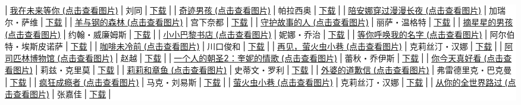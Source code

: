 | [我在未来等你 (点击查看图片)](https://www.dushupai.com/attachment/2024/06/03/1d6d40b3d67043a2.jpg) | 刘同 | [下载](https://url89.ctfile.com/f/31084289-1357019131-e9de0c?p=8866) |
| [奇迹男孩 (点击查看图片)](https://www.dushupai.com/attachment/2024/06/03/7e5159c2cb1fdf84.jpg) | 帕拉西奥 | [下载](https://url89.ctfile.com/f/31084289-1357017115-40f395?p=8866) |
| [陪安娜穿过漫漫长夜 (点击查看图片)](https://www.dushupai.com/attachment/2024/06/03/73686fbe7eb399f3.jpg) | 加瑞尔・萨维 | [下载](https://url89.ctfile.com/f/31084289-1357016572-4bd4c5?p=8866) |
| [羊与钢的森林 (点击查看图片)](https://www.dushupai.com/attachment/2024/06/03/12af3f9e1ae35c3a.jpg) | 宫下奈都 | [下载](https://url89.ctfile.com/f/31084289-1357015348-2e4ed9?p=8866) |
| [守护故事的人 (点击查看图片)](https://www.dushupai.com/attachment/2024/06/03/aa599f5b51e51fe7.jpg) | 丽萨・温格特 | [下载](https://url89.ctfile.com/f/31084289-1357014787-6c94a7?p=8866) |
| [摘星星的男孩 (点击查看图片)](https://www.dushupai.com/attachment/2024/06/02/4d59e57cd689168b.jpg) | 约翰・威廉姆斯 | [下载](https://url89.ctfile.com/f/31084289-1357012597-1eeee3?p=8866) |
| [小小巴黎书店 (点击查看图片)](https://www.dushupai.com/attachment/2024/06/02/d661c198f229181d.jpg) | 妮娜・乔治 | [下载](https://url89.ctfile.com/f/31084289-1357012591-51c462?p=8866) |
| [等你呼唤我的名字 (点击查看图片)](https://www.dushupai.com/attachment/2024/06/02/17a0f98012d22d02.jpg) | 阿尔伯特・埃斯皮诺萨 | [下载](https://url89.ctfile.com/f/31084289-1357012054-1358cc?p=8866) |
| [咖啡未冷前 (点击查看图片)](https://www.dushupai.com/attachment/2024/06/02/021d5d0f2c37e4d9.jpg) | 川口俊和 | [下载](https://url89.ctfile.com/f/31084289-1357011202-0121ce?p=8866) |
| [再见，萤火虫小巷 (点击查看图片)](https://www.dushupai.com/attachment/2024/06/02/ea6e06d92a3fee88.jpg) | 克莉丝汀・汉娜  | [下载](https://url89.ctfile.com/f/31084289-1357010206-82872c?p=8866) |
| [阿司匹林博物馆 (点击查看图片)](https://www.dushupai.com/attachment/2024/06/02/22ec75c9a3adb18f.jpg) | 赵越 | [下载](https://url89.ctfile.com/f/31084289-1357010119-af683d?p=8866) |
| [一个人的朝圣2：奎妮的情歌 (点击查看图片)](https://www.dushupai.com/attachment/2024/06/02/f4f44820ab66a874.jpg) | 蕾秋・乔伊斯 | [下载](https://url89.ctfile.com/f/31084289-1357009930-818355?p=8866) |
| [你今天真好看 (点击查看图片)](https://www.dushupai.com/attachment/2024/06/02/ade2b82afd812ab7.jpg) | 莉兹・克里莫 | [下载](https://url89.ctfile.com/f/31084289-1357009873-17cd96?p=8866) |
| [莉莉和章鱼 (点击查看图片)](https://www.dushupai.com/attachment/2024/06/02/a00829eb73b31b5f.jpg) | 史蒂文・罗利 | [下载](https://url89.ctfile.com/f/31084289-1357009783-3b87ff?p=8866) |
| [外婆的道歉信 (点击查看图片)](https://www.dushupai.com/attachment/2024/06/02/d749b2038bf46b54.jpg) | 弗雷德里克・巴克曼 | [下载](https://url89.ctfile.com/f/31084289-1357008808-17d5d1?p=8866) |
| [疯狂成瘾者 (点击查看图片)](https://www.dushupai.com/attachment/2024/06/01/ae051d4c39d3defa.jpg) | 马克・刘易斯 | [下载](https://url89.ctfile.com/f/31084289-1357008163-e5e6c5?p=8866) |
| [萤火虫小巷 (点击查看图片)](https://www.dushupai.com/attachment/2024/06/01/7381e2add360b0bd.jpg) | 克莉丝汀・汉娜 | [下载](https://url89.ctfile.com/f/31084289-1357007914-abfad4?p=8866) |
| [从你的全世界路过 (点击查看图片)](https://www.dushupai.com/attachment/2024/06/01/e5668352a918aaae.jpg) | 张嘉佳 | [下载](https://url89.ctfile.com/f/31084289-1357006897-6a2bbf?p=8866) |
